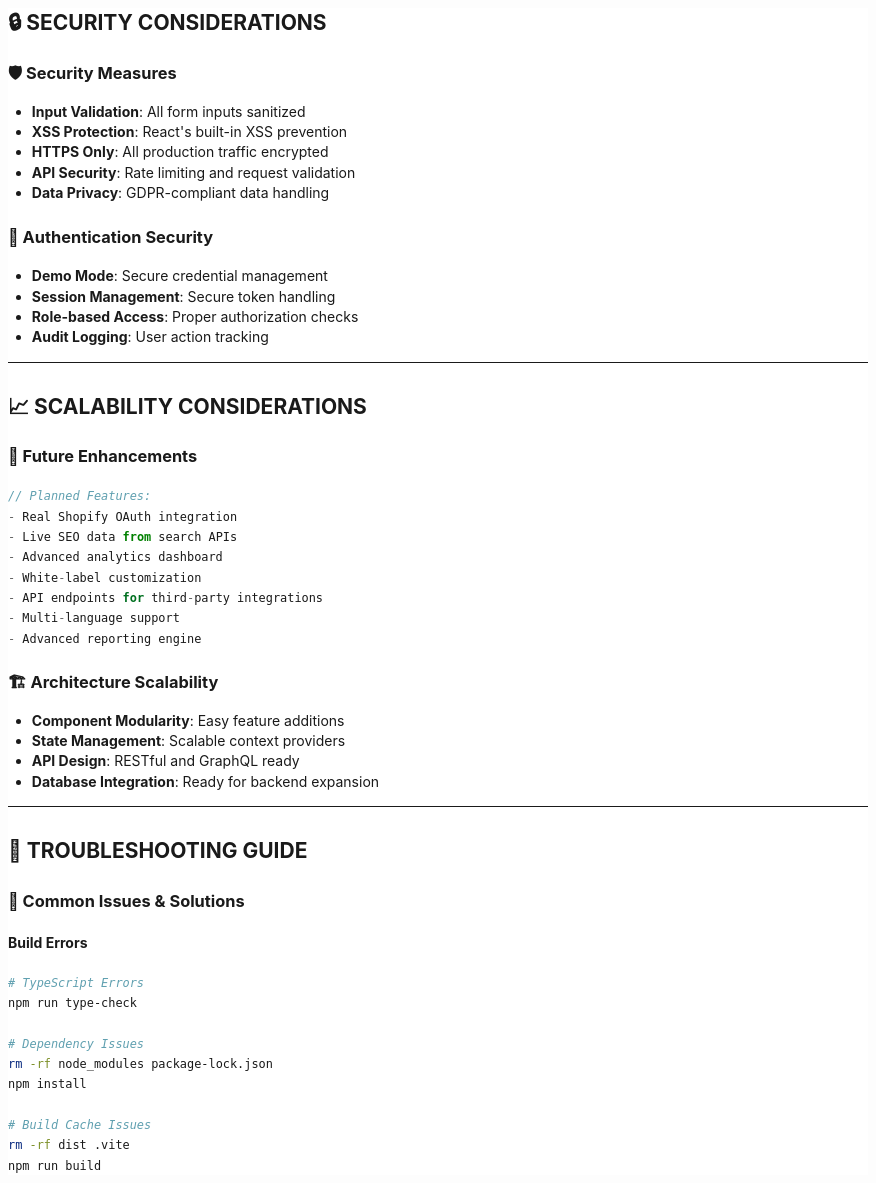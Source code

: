 
## 🔒 **SECURITY CONSIDERATIONS**

### **🛡️ Security Measures**
- **Input Validation**: All form inputs sanitized
- **XSS Protection**: React's built-in XSS prevention
- **HTTPS Only**: All production traffic encrypted
- **API Security**: Rate limiting and request validation
- **Data Privacy**: GDPR-compliant data handling

### **🔐 Authentication Security**
- **Demo Mode**: Secure credential management
- **Session Management**: Secure token handling
- **Role-based Access**: Proper authorization checks
- **Audit Logging**: User action tracking

---

## 📈 **SCALABILITY CONSIDERATIONS**

### **🔄 Future Enhancements**
```typescript
// Planned Features:
- Real Shopify OAuth integration
- Live SEO data from search APIs
- Advanced analytics dashboard
- White-label customization
- API endpoints for third-party integrations
- Multi-language support
- Advanced reporting engine
```

### **🏗️ Architecture Scalability**
- **Component Modularity**: Easy feature additions
- **State Management**: Scalable context providers
- **API Design**: RESTful and GraphQL ready
- **Database Integration**: Ready for backend expansion

---

## 🐛 **TROUBLESHOOTING GUIDE**

### **🔧 Common Issues & Solutions**

#### **Build Errors**
```bash
# TypeScript Errors
npm run type-check

# Dependency Issues
rm -rf node_modules package-lock.json
npm install

# Build Cache Issues
rm -rf dist .vite
npm run build
```
